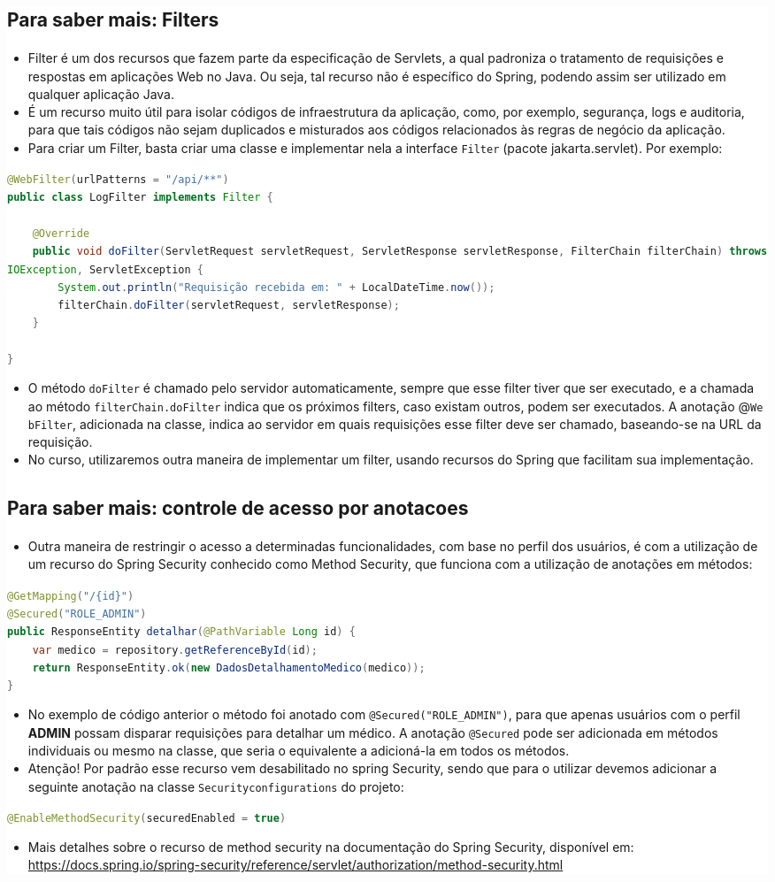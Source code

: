 ## Para saber mais: Filters
- Filter é um dos recursos que fazem parte da especificação de Servlets, a qual padroniza o tratamento de requisições e respostas em aplicações Web no Java. Ou seja, tal recurso não é específico do Spring, podendo assim ser utilizado em qualquer aplicação Java.
- É um recurso muito útil para isolar códigos de infraestrutura da aplicação, como, por exemplo, segurança, logs e auditoria, para que tais códigos não sejam duplicados e misturados aos códigos relacionados às regras de negócio da aplicação.
- Para criar um Filter, basta criar uma classe e implementar nela a interface `Filter` (pacote jakarta.servlet). Por exemplo:
```java
@WebFilter(urlPatterns = "/api/**")
public class LogFilter implements Filter {

    @Override
    public void doFilter(ServletRequest servletRequest, ServletResponse servletResponse, FilterChain filterChain) throws IOException, ServletException {
        System.out.println("Requisição recebida em: " + LocalDateTime.now());
        filterChain.doFilter(servletRequest, servletResponse);
    }

}
```
- O método `doFilter` é chamado pelo servidor automaticamente, sempre que esse filter tiver que ser executado, e a chamada ao método `filterChain.doFilter` indica que os próximos filters, caso existam outros, podem ser executados. A anotação @`WebFilter`, adicionada na classe, indica ao servidor em quais requisições esse filter deve ser chamado, baseando-se na URL da requisição.
- No curso, utilizaremos outra maneira de implementar um filter, usando recursos do Spring que facilitam sua implementação.

## Para saber mais: controle de acesso por anotacoes
- Outra maneira de restringir o acesso a determinadas funcionalidades, com base no perfil dos usuários, é com a utilização de um recurso do Spring Security conhecido como Method Security, que funciona com a utilização de anotações em métodos:
```java
@GetMapping("/{id}")
@Secured("ROLE_ADMIN")
public ResponseEntity detalhar(@PathVariable Long id) {
    var medico = repository.getReferenceById(id);
    return ResponseEntity.ok(new DadosDetalhamentoMedico(medico));
}
```
- No exemplo de código anterior o método foi anotado com `@Secured("ROLE_ADMIN")`, para que apenas usuários com o perfil **ADMIN** possam disparar requisições para detalhar um médico. A anotação `@Secured` pode ser adicionada em métodos individuais ou mesmo na classe, que seria o equivalente a adicioná-la em todos os métodos.
- Atenção! Por padrão esse recurso vem desabilitado no spring Security, sendo que para o utilizar devemos adicionar a seguinte anotação na classe `Securityconfigurations` do projeto:
```java
@EnableMethodSecurity(securedEnabled = true)
```
- Mais detalhes sobre o recurso de method security na documentação do Spring Security, disponível em: https://docs.spring.io/spring-security/reference/servlet/authorization/method-security.html

